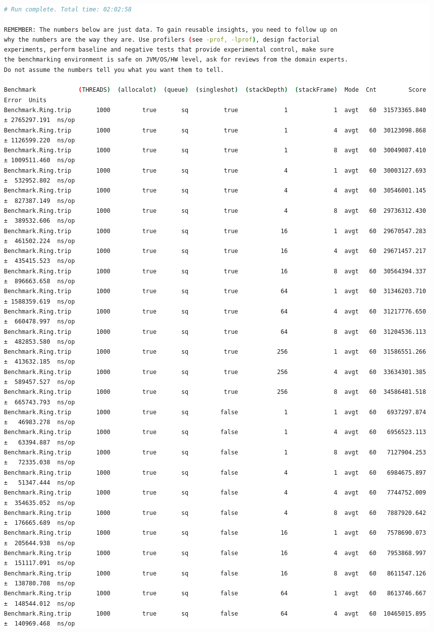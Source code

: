 ```bash
# Run complete. Total time: 02:02:58

REMEMBER: The numbers below are just data. To gain reusable insights, you need to follow up on
why the numbers are the way they are. Use profilers (see -prof, -lprof), design factorial
experiments, perform baseline and negative tests that provide experimental control, make sure
the benchmarking environment is safe on JVM/OS/HW level, ask for reviews from the domain experts.
Do not assume the numbers tell you what you want them to tell.

Benchmark            (THREADS)  (allocalot)  (queue)  (singleshot)  (stackDepth)  (stackFrame)  Mode  Cnt         Score         Error  Units
Benchmark.Ring.trip       1000         true       sq          true             1             1  avgt   60  31573365.840 ± 2765297.191  ns/op
Benchmark.Ring.trip       1000         true       sq          true             1             4  avgt   60  30123098.868 ± 1126599.220  ns/op
Benchmark.Ring.trip       1000         true       sq          true             1             8  avgt   60  30049087.410 ± 1009511.460  ns/op
Benchmark.Ring.trip       1000         true       sq          true             4             1  avgt   60  30003127.693 ±  532952.802  ns/op
Benchmark.Ring.trip       1000         true       sq          true             4             4  avgt   60  30546001.145 ±  827387.149  ns/op
Benchmark.Ring.trip       1000         true       sq          true             4             8  avgt   60  29736312.430 ±  389532.606  ns/op
Benchmark.Ring.trip       1000         true       sq          true            16             1  avgt   60  29670547.283 ±  461502.224  ns/op
Benchmark.Ring.trip       1000         true       sq          true            16             4  avgt   60  29671457.217 ±  435415.523  ns/op
Benchmark.Ring.trip       1000         true       sq          true            16             8  avgt   60  30564394.337 ±  896663.658  ns/op
Benchmark.Ring.trip       1000         true       sq          true            64             1  avgt   60  31346203.710 ± 1588359.619  ns/op
Benchmark.Ring.trip       1000         true       sq          true            64             4  avgt   60  31217776.650 ±  660478.997  ns/op
Benchmark.Ring.trip       1000         true       sq          true            64             8  avgt   60  31204536.113 ±  482853.580  ns/op
Benchmark.Ring.trip       1000         true       sq          true           256             1  avgt   60  31586551.266 ±  413632.185  ns/op
Benchmark.Ring.trip       1000         true       sq          true           256             4  avgt   60  33634301.385 ±  589457.527  ns/op
Benchmark.Ring.trip       1000         true       sq          true           256             8  avgt   60  34586481.518 ±  665743.793  ns/op
Benchmark.Ring.trip       1000         true       sq         false             1             1  avgt   60   6937297.874 ±   46983.278  ns/op
Benchmark.Ring.trip       1000         true       sq         false             1             4  avgt   60   6956523.113 ±   63394.887  ns/op
Benchmark.Ring.trip       1000         true       sq         false             1             8  avgt   60   7127904.253 ±   72335.038  ns/op
Benchmark.Ring.trip       1000         true       sq         false             4             1  avgt   60   6984675.897 ±   51347.444  ns/op
Benchmark.Ring.trip       1000         true       sq         false             4             4  avgt   60   7744752.009 ±  354635.052  ns/op
Benchmark.Ring.trip       1000         true       sq         false             4             8  avgt   60   7887920.642 ±  176665.689  ns/op
Benchmark.Ring.trip       1000         true       sq         false            16             1  avgt   60   7578690.073 ±  205644.938  ns/op
Benchmark.Ring.trip       1000         true       sq         false            16             4  avgt   60   7953868.997 ±  151117.091  ns/op
Benchmark.Ring.trip       1000         true       sq         false            16             8  avgt   60   8611547.126 ±  138780.708  ns/op
Benchmark.Ring.trip       1000         true       sq         false            64             1  avgt   60   8613746.667 ±  148544.012  ns/op
Benchmark.Ring.trip       1000         true       sq         false            64             4  avgt   60  10465015.895 ±  140969.468  ns/op
```
